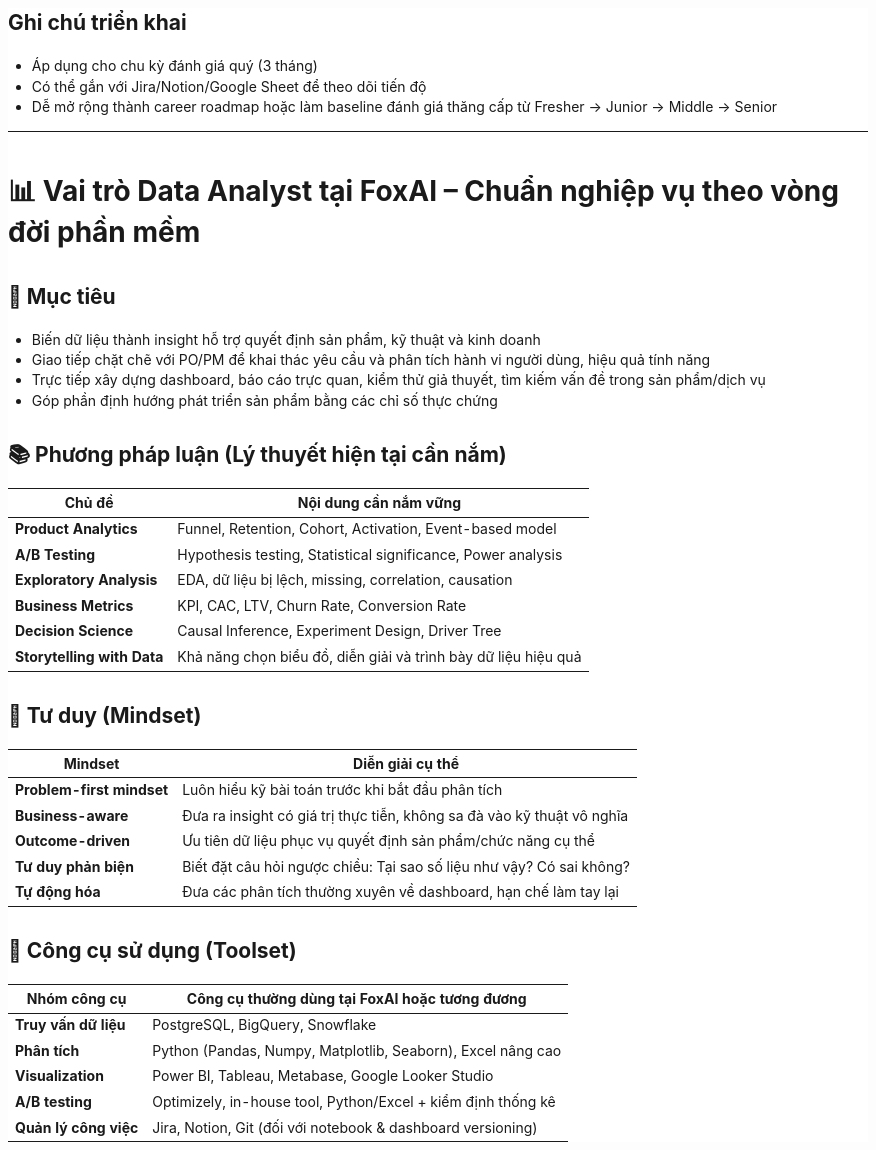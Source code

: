 ## Ghi chú triển khai
- Áp dụng cho chu kỳ đánh giá quý (3 tháng)
- Có thể gắn với Jira/Notion/Google Sheet để theo dõi tiến độ
- Dễ mở rộng thành career roadmap hoặc làm baseline đánh giá thăng cấp từ Fresher → Junior → Middle → Senior

---
# 📊 Vai trò Data Analyst tại FoxAI – Chuẩn nghiệp vụ theo vòng đời phần mềm
## 🎯 Mục tiêu
- Biến dữ liệu thành insight hỗ trợ quyết định sản phẩm, kỹ thuật và kinh doanh
- Giao tiếp chặt chẽ với PO/PM để khai thác yêu cầu và phân tích hành vi người dùng, hiệu quả tính năng
- Trực tiếp xây dựng dashboard, báo cáo trực quan, kiểm thử giả thuyết, tìm kiếm vấn đề trong sản phẩm/dịch vụ
- Góp phần định hướng phát triển sản phẩm bằng các chỉ số thực chứng

## 📚 Phương pháp luận (Lý thuyết hiện tại cần nắm)
| Chủ đề                     | Nội dung cần nắm vững                                          |
| -------------------------- | -------------------------------------------------------------- |
| **Product Analytics**      | Funnel, Retention, Cohort, Activation, Event-based model       |
| **A/B Testing**            | Hypothesis testing, Statistical significance, Power analysis   |
| **Exploratory Analysis**   | EDA, dữ liệu bị lệch, missing, correlation, causation          |
| **Business Metrics**       | KPI, CAC, LTV, Churn Rate, Conversion Rate                     |
| **Decision Science**       | Causal Inference, Experiment Design, Driver Tree               |
| **Storytelling with Data** | Khả năng chọn biểu đồ, diễn giải và trình bày dữ liệu hiệu quả |

## 🧠 Tư duy (Mindset)
| Mindset                   | Diễn giải cụ thể                                                       |
| ------------------------- | ---------------------------------------------------------------------- |
| **Problem-first mindset** | Luôn hiểu kỹ bài toán trước khi bắt đầu phân tích                      |
| **Business-aware**        | Đưa ra insight có giá trị thực tiễn, không sa đà vào kỹ thuật vô nghĩa |
| **Outcome-driven**        | Ưu tiên dữ liệu phục vụ quyết định sản phẩm/chức năng cụ thể           |
| **Tư duy phản biện**      | Biết đặt câu hỏi ngược chiều: Tại sao số liệu như vậy? Có sai không?   |
| **Tự động hóa**           | Đưa các phân tích thường xuyên về dashboard, hạn chế làm tay lại       |

## 🧰 Công cụ sử dụng (Toolset)
| Nhóm công cụ          | Công cụ thường dùng tại FoxAI hoặc tương đương               |
| --------------------- | ------------------------------------------------------------ |
| **Truy vấn dữ liệu**  | PostgreSQL, BigQuery, Snowflake                              |
| **Phân tích**         | Python (Pandas, Numpy, Matplotlib, Seaborn), Excel nâng cao  |
| **Visualization**     | Power BI, Tableau, Metabase, Google Looker Studio            |
| **A/B testing**       | Optimizely, in-house tool, Python/Excel + kiểm định thống kê |
| **Quản lý công việc** | Jira, Notion, Git (đối với notebook & dashboard versioning)  |
